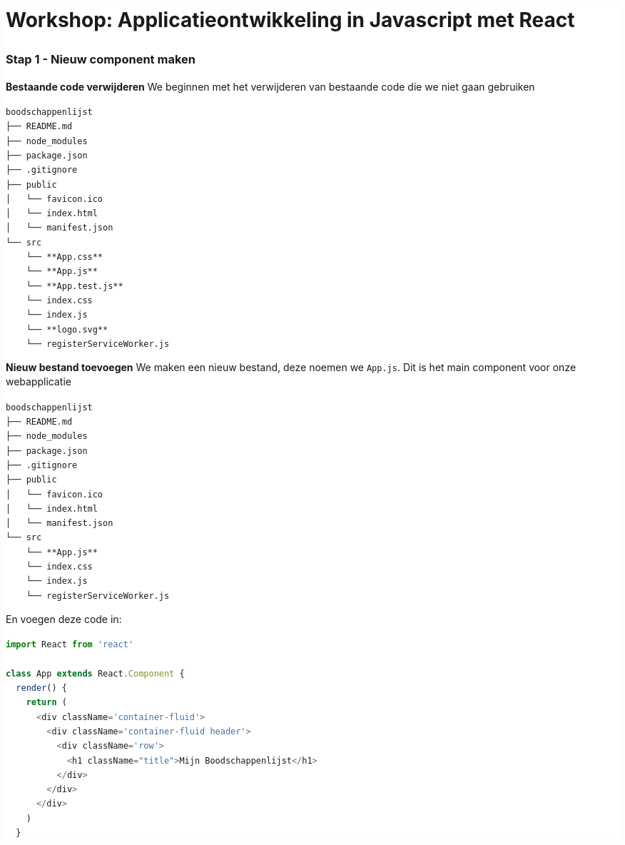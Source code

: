 # Workshop: Applicatieontwikkeling in Javascript met React

### Stap 1 - Nieuw component maken

**Bestaande code verwijderen**
We beginnen met het verwijderen van bestaande code die we niet gaan gebruiken

```
boodschappenlijst
├── README.md
├── node_modules
├── package.json
├── .gitignore
├── public
│   └── favicon.ico
│   └── index.html
│   └── manifest.json
└── src
    └── **App.css**
    └── **App.js**
    └── **App.test.js**
    └── index.css
    └── index.js
    └── **logo.svg**
    └── registerServiceWorker.js
```

**Nieuw bestand toevoegen**
We maken een nieuw bestand, deze noemen we `App.js`. Dit is het main component voor onze webapplicatie

```
boodschappenlijst
├── README.md
├── node_modules
├── package.json
├── .gitignore
├── public
│   └── favicon.ico
│   └── index.html
│   └── manifest.json
└── src
    └── **App.js**
    └── index.css
    └── index.js
    └── registerServiceWorker.js
```

En voegen deze code in:

```javascript
import React from 'react'

class App extends React.Component {
  render() {
    return (
      <div className='container-fluid'>
        <div className='container-fluid header'>
          <div className='row'>
            <h1 className="title">Mijn Boodschappenlijst</h1>
          </div>
        </div>
      </div>
    )
  }
```